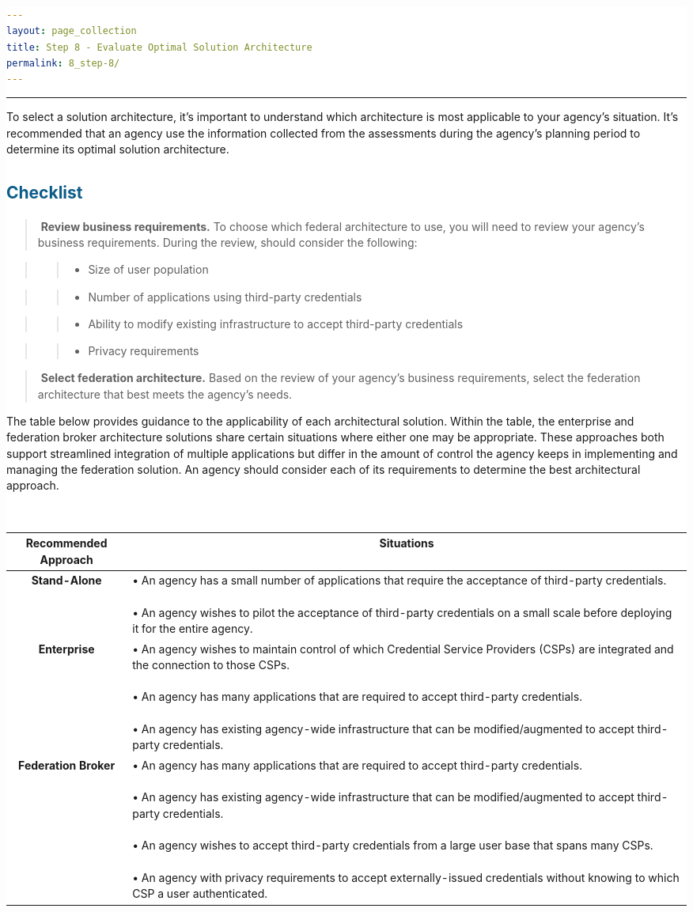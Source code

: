 ```yaml
---
layout: page_collection
title: Step 8 - Evaluate Optimal Solution Architecture 
permalink: 8_step-8/
---
```

<script>
$(function() {
  $( "#accordion" ).accordion({
    heightStyle: "content",
    collapsible: "true",
    active: "false"
  });
});
</script>

<script src="https://use.fontawesome.com/e20c671b68.js"></script>
---------------------------------------------------------

To select a solution architecture, it’s important to understand which architecture is most applicable to your agency’s situation. It’s recommended that an agency use the information collected from the assessments during the agency’s planning period to determine its optimal solution architecture.

## <span style="color: #0C5C89">**Checklist**</span>

> <i class="fa fa-check-square-o"></i> &nbsp;**Review business requirements.** To choose which federal architecture to use, you will need to review your agency’s business requirements. During the review, should consider the following:

>> * Size of user population

>> * Number of applications using third-party credentials

>> * Ability to modify existing infrastructure to accept third-party credentials

>> * Privacy requirements

> <i class="fa fa-check-square-o"></i> &nbsp;**Select federation architecture.** Based on the review of your agency’s business requirements, select the federation architecture that best meets the agency’s needs.

The table below provides guidance to the applicability of each architectural solution. Within the table, the enterprise and federation broker architecture solutions share certain situations where either one may be appropriate. These approaches both support streamlined integration of multiple applications but differ in the amount of control the agency keeps in implementing and managing the federation solution. An agency should consider each of its requirements to determine the best architectural approach.

<br>

| <center> Recommended Approach </center> | <center> Situations </center> | 
|:---------------------------------------:|-------------------------------|
| **Stand-Alone** | • An agency has a small number of applications that require the acceptance of third-party credentials. <br><br> • An agency wishes to pilot the acceptance of third-party credentials on a small scale before deploying it for the entire agency. |
| **Enterprise** | • An agency wishes to maintain control of which Credential Service Providers (CSPs) are integrated and the connection to those CSPs. <br><br> • An agency has many applications that are required to accept third-party credentials. <br><br> • An agency has existing agency-wide infrastructure that can be modified/augmented to accept third-party credentials. |
| **Federation Broker** | • An agency has many applications that are required to accept third-party credentials. <br><br> • An agency has existing agency-wide infrastructure that can be modified/augmented to accept third-party credentials. <br><br> • An agency wishes to accept third-party credentials from a large user base that spans many CSPs. <br><br> • An agency with privacy requirements to accept externally-issued credentials without knowing to which CSP a user authenticated. |
